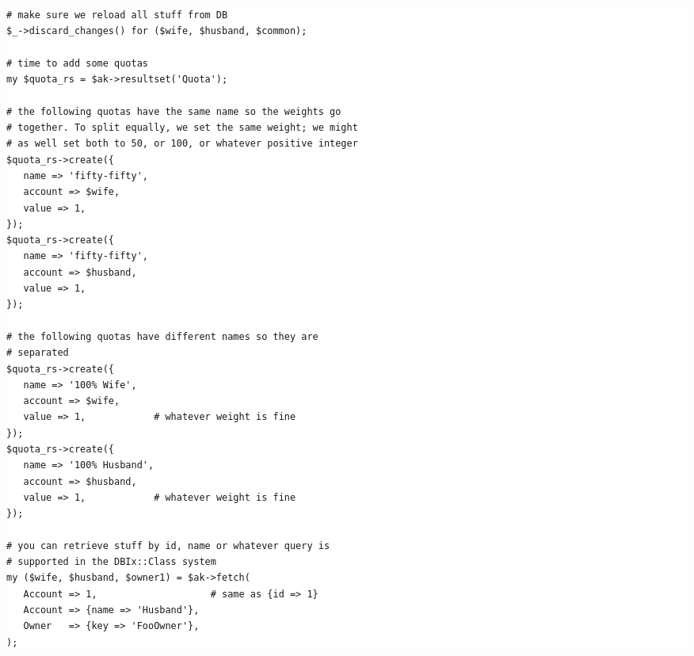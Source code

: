     # make sure we reload all stuff from DB
    $_->discard_changes() for ($wife, $husband, $common);

    # time to add some quotas
    my $quota_rs = $ak->resultset('Quota');

    # the following quotas have the same name so the weights go
    # together. To split equally, we set the same weight; we might
    # as well set both to 50, or 100, or whatever positive integer
    $quota_rs->create({
       name => 'fifty-fifty',
       account => $wife,
       value => 1,
    });
    $quota_rs->create({
       name => 'fifty-fifty',
       account => $husband,
       value => 1,
    });

    # the following quotas have different names so they are
    # separated
    $quota_rs->create({
       name => '100% Wife',
       account => $wife,
       value => 1,            # whatever weight is fine
    });
    $quota_rs->create({
       name => '100% Husband',
       account => $husband,
       value => 1,            # whatever weight is fine
    });

    # you can retrieve stuff by id, name or whatever query is
    # supported in the DBIx::Class system
    my ($wife, $husband, $owner1) = $ak->fetch(
       Account => 1,                    # same as {id => 1}
       Account => {name => 'Husband'},
       Owner   => {key => 'FooOwner'},
    );
